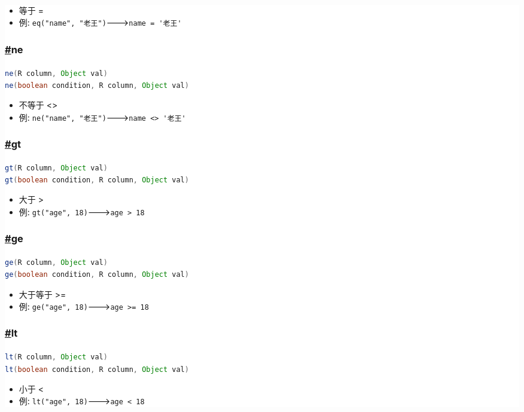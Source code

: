 - 等于 =
- 例: `eq("name", "老王")`--->`name = '老王'`

### [#](https://mp.baomidou.com/guide/wrapper.html#ne)ne



 



```java
ne(R column, Object val)
ne(boolean condition, R column, Object val)
```

- 不等于 <>
- 例: `ne("name", "老王")`--->`name <> '老王'`

### [#](https://mp.baomidou.com/guide/wrapper.html#gt)gt



 



```java
gt(R column, Object val)
gt(boolean condition, R column, Object val)
```

- 大于 >
- 例: `gt("age", 18)`--->`age > 18`

### [#](https://mp.baomidou.com/guide/wrapper.html#ge)ge



 



```java
ge(R column, Object val)
ge(boolean condition, R column, Object val)
```

- 大于等于 >=
- 例: `ge("age", 18)`--->`age >= 18`

### [#](https://mp.baomidou.com/guide/wrapper.html#lt)lt



 



```java
lt(R column, Object val)
lt(boolean condition, R column, Object val)
```

- 小于 <
- 例: `lt("age", 18)`--->`age < 18`
